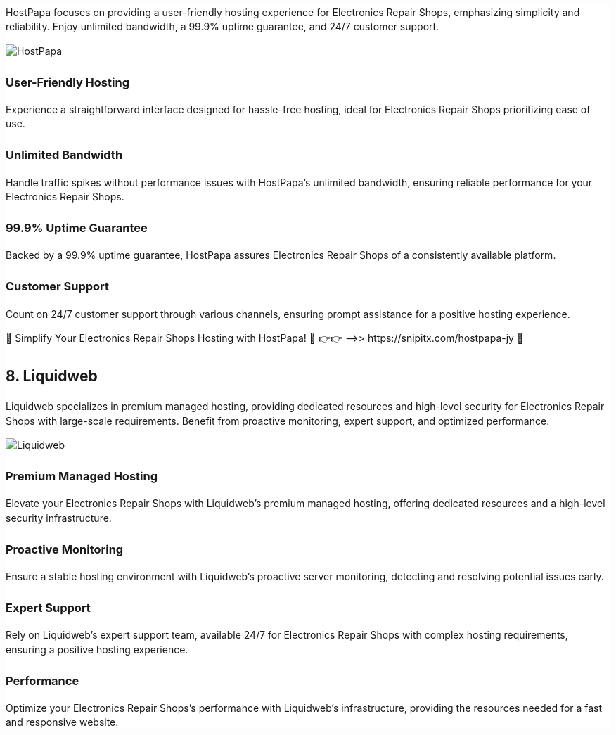 HostPapa focuses on providing a user-friendly hosting experience for Electronics Repair Shops, emphasizing simplicity and reliability. Enjoy unlimited bandwidth, a 99.9% uptime guarantee, and 24/7 customer support.

![HostPapa](https://i.imgur.com/ouDTkvl.jpeg "HostPapa Hosting")

### User-Friendly Hosting
Experience a straightforward interface designed for hassle-free hosting, ideal for Electronics Repair Shops prioritizing ease of use.

### Unlimited Bandwidth
Handle traffic spikes without performance issues with HostPapa’s unlimited bandwidth, ensuring reliable performance for your Electronics Repair Shops.

### 99.9% Uptime Guarantee
Backed by a 99.9% uptime guarantee, HostPapa assures Electronics Repair Shops of a consistently available platform.

### Customer Support
Count on 24/7 customer support through various channels, ensuring prompt assistance for a positive hosting experience.

🌈 Simplify Your Electronics Repair Shops Hosting with HostPapa! 🚀
👉👉 -->> https://snipitx.com/hostpapa-jy 🚀

## 8. Liquidweb

Liquidweb specializes in premium managed hosting, providing dedicated resources and high-level security for Electronics Repair Shops with large-scale requirements. Benefit from proactive monitoring, expert support, and optimized performance.

![Liquidweb](https://i.imgur.com/4IvT9SC.jpeg "Liquidweb Hosting")

### Premium Managed Hosting
Elevate your Electronics Repair Shops with Liquidweb’s premium managed hosting, offering dedicated resources and a high-level security infrastructure.

### Proactive Monitoring
Ensure a stable hosting environment with Liquidweb’s proactive server monitoring, detecting and resolving potential issues early.

### Expert Support
Rely on Liquidweb’s expert support team, available 24/7 for Electronics Repair Shops with complex hosting requirements, ensuring a positive hosting experience.

### Performance
Optimize your Electronics Repair Shops’s performance with Liquidweb’s infrastructure, providing the resources needed for a fast and responsive website.
